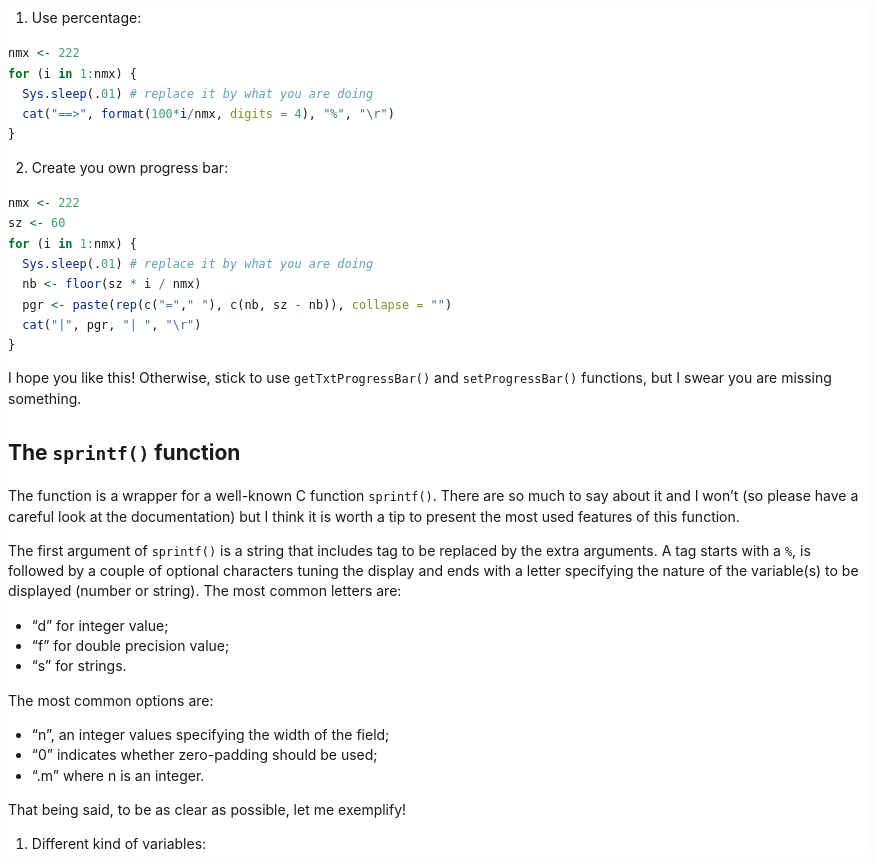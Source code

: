 1.  Use percentage:



``` r
nmx <- 222
for (i in 1:nmx) {
  Sys.sleep(.01) # replace it by what you are doing
  cat("==>", format(100*i/nmx, digits = 4), "%", "\r")
}
```

2.  Create you own progress bar:



``` r
nmx <- 222
sz <- 60
for (i in 1:nmx) {
  Sys.sleep(.01) # replace it by what you are doing
  nb <- floor(sz * i / nmx)
  pgr <- paste(rep(c("="," "), c(nb, sz - nb)), collapse = "")
  cat("|", pgr, "| ", "\r")
}
```

I hope you like this\! Otherwise, stick to use `getTxtProgressBar()` and `setProgressBar()` functions, but I swear you are missing something.

## The `sprintf()` function

The function is a wrapper for a well-known C function `sprintf()`. There are
so much to say about it and I won’t (so please have a careful look at the
documentation) but I think it is worth a tip to present the most used features
of this function.

The first argument of `sprintf()` is a string that includes tag to be replaced
by the extra arguments. A tag starts with a `%`, is followed by a
couple of optional characters tuning the display and ends with a letter
specifying the nature of the variable(s) to be displayed (number or string). The
most common letters are:

  - “d” for integer value;
  - “f” for double precision value;
  - “s” for strings.

The most common options are:

  - “n”, an integer values specifying the width of the field;
  - “0” indicates whether zero-padding should be used;
  - “.m” where n is an integer.

That being said, to be as clear as possible, let me exemplify\!

1.  Different kind of variables:


